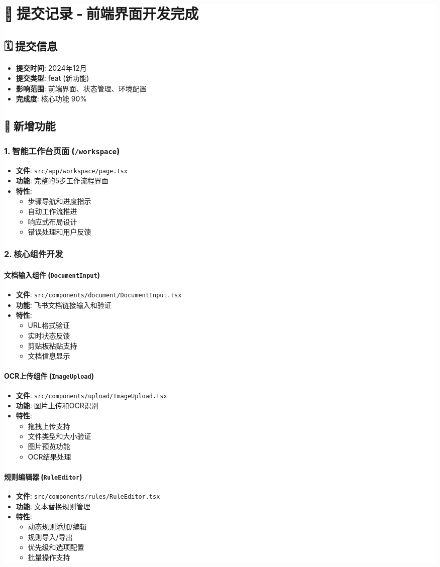 # 📝 提交记录 - 前端界面开发完成

## 🗓️ 提交信息
- **提交时间**: 2024年12月
- **提交类型**: feat (新功能)
- **影响范围**: 前端界面、状态管理、环境配置
- **完成度**: 核心功能 90%

## 🎨 新增功能

### 1. 智能工作台页面 (`/workspace`)
- **文件**: `src/app/workspace/page.tsx`
- **功能**: 完整的5步工作流程界面
- **特性**: 
  - 步骤导航和进度指示
  - 自动工作流推进
  - 响应式布局设计
  - 错误处理和用户反馈

### 2. 核心组件开发

#### 文档输入组件 (`DocumentInput`)
- **文件**: `src/components/document/DocumentInput.tsx`
- **功能**: 飞书文档链接输入和验证
- **特性**:
  - URL格式验证
  - 实时状态反馈
  - 剪贴板粘贴支持
  - 文档信息显示

#### OCR上传组件 (`ImageUpload`)
- **文件**: `src/components/upload/ImageUpload.tsx`
- **功能**: 图片上传和OCR识别
- **特性**:
  - 拖拽上传支持
  - 文件类型和大小验证
  - 图片预览功能
  - OCR结果处理

#### 规则编辑器 (`RuleEditor`)
- **文件**: `src/components/rules/RuleEditor.tsx`
- **功能**: 文本替换规则管理
- **特性**:
  - 动态规则添加/编辑
  - 规则导入/导出
  - 优先级和选项配置
  - 批量操作支持
